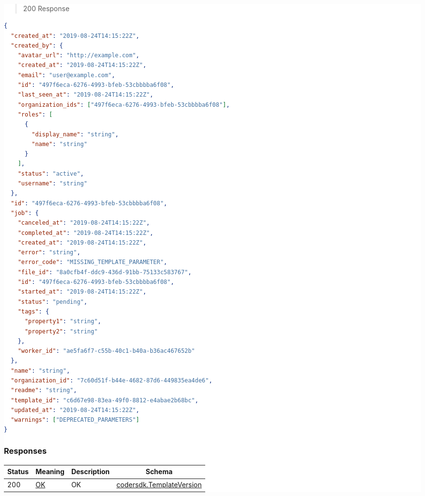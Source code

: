 > 200 Response

```json
{
  "created_at": "2019-08-24T14:15:22Z",
  "created_by": {
    "avatar_url": "http://example.com",
    "created_at": "2019-08-24T14:15:22Z",
    "email": "user@example.com",
    "id": "497f6eca-6276-4993-bfeb-53cbbbba6f08",
    "last_seen_at": "2019-08-24T14:15:22Z",
    "organization_ids": ["497f6eca-6276-4993-bfeb-53cbbbba6f08"],
    "roles": [
      {
        "display_name": "string",
        "name": "string"
      }
    ],
    "status": "active",
    "username": "string"
  },
  "id": "497f6eca-6276-4993-bfeb-53cbbbba6f08",
  "job": {
    "canceled_at": "2019-08-24T14:15:22Z",
    "completed_at": "2019-08-24T14:15:22Z",
    "created_at": "2019-08-24T14:15:22Z",
    "error": "string",
    "error_code": "MISSING_TEMPLATE_PARAMETER",
    "file_id": "8a0cfb4f-ddc9-436d-91bb-75133c583767",
    "id": "497f6eca-6276-4993-bfeb-53cbbbba6f08",
    "started_at": "2019-08-24T14:15:22Z",
    "status": "pending",
    "tags": {
      "property1": "string",
      "property2": "string"
    },
    "worker_id": "ae5fa6f7-c55b-40c1-b40a-b36ac467652b"
  },
  "name": "string",
  "organization_id": "7c60d51f-b44e-4682-87d6-449835ea4de6",
  "readme": "string",
  "template_id": "c6d67e98-83ea-49f0-8812-e4abae2b68bc",
  "updated_at": "2019-08-24T14:15:22Z",
  "warnings": ["DEPRECATED_PARAMETERS"]
}
```

### Responses

| Status | Meaning                                                 | Description | Schema                                                         |
| ------ | ------------------------------------------------------- | ----------- | -------------------------------------------------------------- |
| 200    | [OK](https://tools.ietf.org/html/rfc7231#section-6.3.1) | OK          | [codersdk.TemplateVersion](schemas.md#codersdktemplateversion) |
